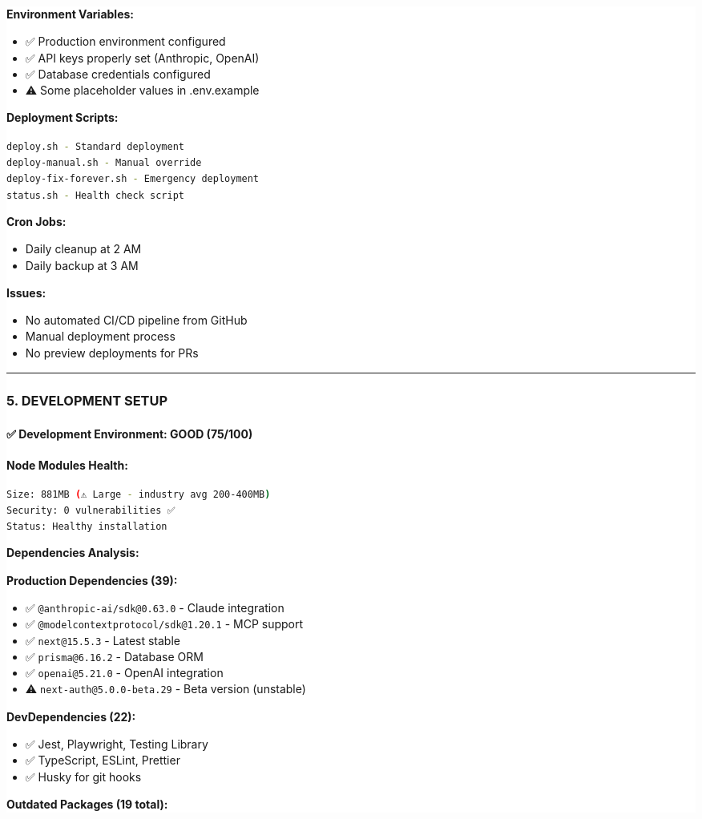 **Environment Variables:**

- ✅ Production environment configured
- ✅ API keys properly set (Anthropic, OpenAI)
- ✅ Database credentials configured
- ⚠️ Some placeholder values in .env.example

**Deployment Scripts:**

```bash
deploy.sh - Standard deployment
deploy-manual.sh - Manual override
deploy-fix-forever.sh - Emergency deployment
status.sh - Health check script
```

**Cron Jobs:**

- Daily cleanup at 2 AM
- Daily backup at 3 AM

**Issues:**

- No automated CI/CD pipeline from GitHub
- Manual deployment process
- No preview deployments for PRs

---

### 5. DEVELOPMENT SETUP

#### ✅ Development Environment: GOOD (75/100)

**Node Modules Health:**

```bash
Size: 881MB (⚠️ Large - industry avg 200-400MB)
Security: 0 vulnerabilities ✅
Status: Healthy installation
```

**Dependencies Analysis:**

**Production Dependencies (39):**

- ✅ `@anthropic-ai/sdk@0.63.0` - Claude integration
- ✅ `@modelcontextprotocol/sdk@1.20.1` - MCP support
- ✅ `next@15.5.3` - Latest stable
- ✅ `prisma@6.16.2` - Database ORM
- ✅ `openai@5.21.0` - OpenAI integration
- ⚠️ `next-auth@5.0.0-beta.29` - Beta version (unstable)

**DevDependencies (22):**

- ✅ Jest, Playwright, Testing Library
- ✅ TypeScript, ESLint, Prettier
- ✅ Husky for git hooks

**Outdated Packages (19 total):**
